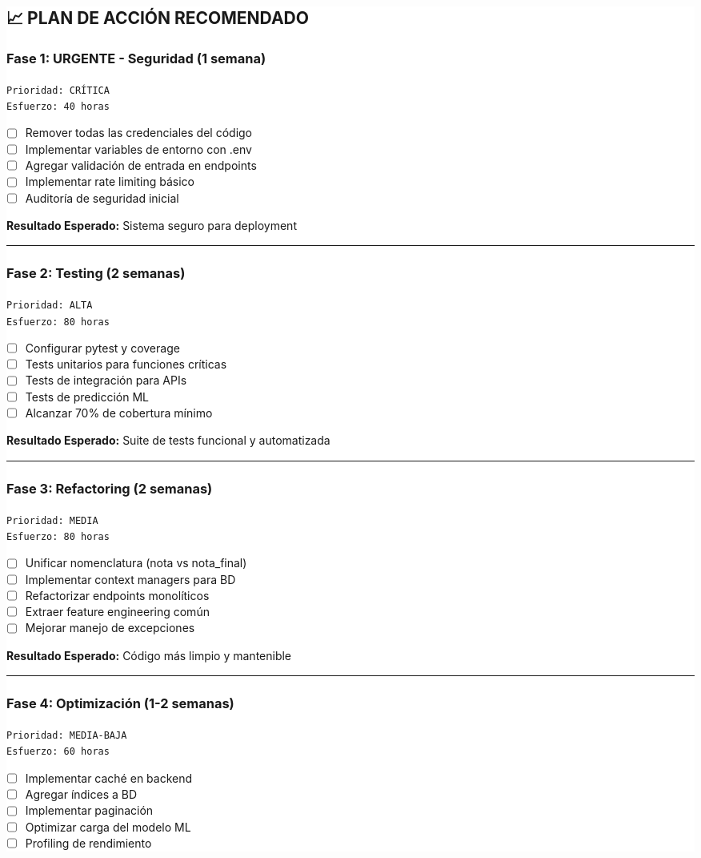 ## 📈 PLAN DE ACCIÓN RECOMENDADO

### Fase 1: URGENTE - Seguridad (1 semana)
```
Prioridad: CRÍTICA
Esfuerzo: 40 horas
```
- [ ] Remover todas las credenciales del código
- [ ] Implementar variables de entorno con .env
- [ ] Agregar validación de entrada en endpoints
- [ ] Implementar rate limiting básico
- [ ] Auditoría de seguridad inicial

**Resultado Esperado:** Sistema seguro para deployment

---

### Fase 2: Testing (2 semanas)
```
Prioridad: ALTA
Esfuerzo: 80 horas
```
- [ ] Configurar pytest y coverage
- [ ] Tests unitarios para funciones críticas
- [ ] Tests de integración para APIs
- [ ] Tests de predicción ML
- [ ] Alcanzar 70% de cobertura mínimo

**Resultado Esperado:** Suite de tests funcional y automatizada

---

### Fase 3: Refactoring (2 semanas)
```
Prioridad: MEDIA
Esfuerzo: 80 horas
```
- [ ] Unificar nomenclatura (nota vs nota_final)
- [ ] Implementar context managers para BD
- [ ] Refactorizar endpoints monolíticos
- [ ] Extraer feature engineering común
- [ ] Mejorar manejo de excepciones

**Resultado Esperado:** Código más limpio y mantenible

---

### Fase 4: Optimización (1-2 semanas)
```
Prioridad: MEDIA-BAJA
Esfuerzo: 60 horas
```
- [ ] Implementar caché en backend
- [ ] Agregar índices a BD
- [ ] Implementar paginación
- [ ] Optimizar carga del modelo ML
- [ ] Profiling de rendimiento
